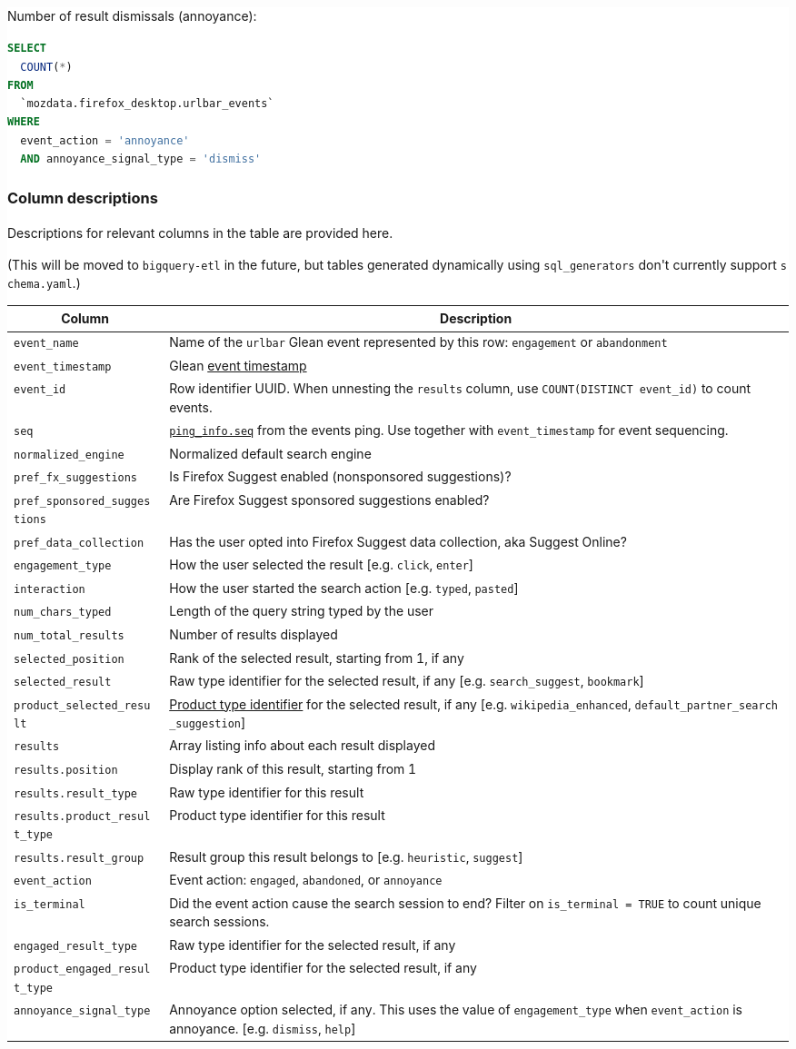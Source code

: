 Number of result dismissals (annoyance):

```sql
SELECT
  COUNT(*)
FROM
  `mozdata.firefox_desktop.urlbar_events`
WHERE
  event_action = 'annoyance'
  AND annoyance_signal_type = 'dismiss'
```

### Column descriptions

Descriptions for relevant columns in the table are provided here.

(This will be moved to `bigquery-etl` in the future,
but tables generated dynamically using `sql_generators` don't currently support `schema.yaml`.)

| Column                        | Description                                                                                                                                                       |
| ----------------------------- | ----------------------------------------------------------------------------------------------------------------------------------------------------------------- |
| `event_name`                  | Name of the `urlbar` Glean event represented by this row: `engagement` or `abandonment`                                                                           |
| `event_timestamp`             | Glean [event timestamp](https://mozilla.github.io/glean/book/user/pings/events.html#contents)                                                                     |
| `event_id`                    | Row identifier UUID. When unnesting the `results` column, use `COUNT(DISTINCT event_id)` to count events.                                                         |
| `seq`                         | [`ping_info.seq`](https://mozilla.github.io/glean/book/user/pings/index.html#seq) from the events ping. Use together with `event_timestamp` for event sequencing. |
| `normalized_engine`           | Normalized default search engine                                                                                                                                  |
| `pref_fx_suggestions`         | Is Firefox Suggest enabled (nonsponsored suggestions)?                                                                                                            |
| `pref_sponsored_suggestions`  | Are Firefox Suggest sponsored suggestions enabled?                                                                                                                |
| `pref_data_collection`        | Has the user opted into Firefox Suggest data collection, aka Suggest Online?                                                                                      |
| `engagement_type`             | How the user selected the result [e.g. `click`, `enter`]                                                                                                          |
| `interaction`                 | How the user started the search action [e.g. `typed`, `pasted`]                                                                                                   |
| `num_chars_typed`             | Length of the query string typed by the user                                                                                                                      |
| `num_total_results`           | Number of results displayed                                                                                                                                       |
| `selected_position`           | Rank of the selected result, starting from 1, if any                                                                                                              |
| `selected_result`             | Raw type identifier for the selected result, if any [e.g. `search_suggest`, `bookmark`]                                                                           |
| `product_selected_result`     | [Product type identifier](#results-impressions-and-clicks) for the selected result, if any [e.g. `wikipedia_enhanced`, `default_partner_search_suggestion`]       |
| `results`                     | Array listing info about each result displayed                                                                                                                    |
| `results.position`            | Display rank of this result, starting from 1                                                                                                                      |
| `results.result_type`         | Raw type identifier for this result                                                                                                                               |
| `results.product_result_type` | Product type identifier for this result                                                                                                                           |
| `results.result_group`        | Result group this result belongs to [e.g. `heuristic`, `suggest`]                                                                                                 |
| `event_action`                | Event action: `engaged`, `abandoned`, or `annoyance`                                                                                                              |
| `is_terminal`                 | Did the event action cause the search session to end? Filter on `is_terminal = TRUE` to count unique search sessions.                                             |
| `engaged_result_type`         | Raw type identifier for the selected result, if any                                                                                                               |
| `product_engaged_result_type` | Product type identifier for the selected result, if any                                                                                                           |
| `annoyance_signal_type`       | Annoyance option selected, if any. This uses the value of `engagement_type` when `event_action` is annoyance. [e.g. `dismiss`, `help`]                            |
